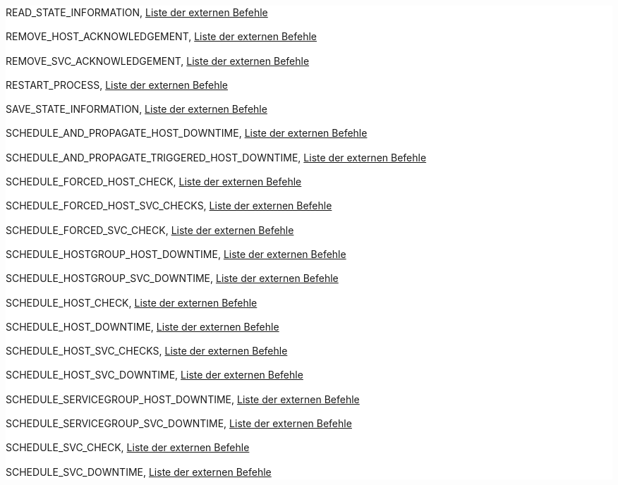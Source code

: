 READ\_STATE\_INFORMATION, [Liste der externen
Befehle](extcommands2.md#extcmd2-read_state_information)

REMOVE\_HOST\_ACKNOWLEDGEMENT, [Liste der externen
Befehle](extcommands2.md#extcmd2-remove_host_acknowledgement)

REMOVE\_SVC\_ACKNOWLEDGEMENT, [Liste der externen
Befehle](extcommands2.md#extcmd2-remove_svc_acknowledgement)

RESTART\_PROCESS, [Liste der externen
Befehle](extcommands2.md#extcmd2-restart_process)

SAVE\_STATE\_INFORMATION, [Liste der externen
Befehle](extcommands2.md#extcmd2-save_state_information)

SCHEDULE\_AND\_PROPAGATE\_HOST\_DOWNTIME, [Liste der externen
Befehle](extcommands2.md#extcmd2-schedule_and_propagate_host_downtime)

SCHEDULE\_AND\_PROPAGATE\_TRIGGERED\_HOST\_DOWNTIME, [Liste der externen
Befehle](extcommands2.md#extcmd2-schedule_and_propagate_triggered_host_downtime)

SCHEDULE\_FORCED\_HOST\_CHECK, [Liste der externen
Befehle](extcommands2.md#extcmd2-schedule_forced_host_check)

SCHEDULE\_FORCED\_HOST\_SVC\_CHECKS, [Liste der externen
Befehle](extcommands2.md#extcmd2-schedule_forced_host_svc_checks)

SCHEDULE\_FORCED\_SVC\_CHECK, [Liste der externen
Befehle](extcommands2.md#extcmd2-schedule_forced_svc_check)

SCHEDULE\_HOSTGROUP\_HOST\_DOWNTIME, [Liste der externen
Befehle](extcommands2.md#extcmd2-schedule_hostgroup_host_downtime)

SCHEDULE\_HOSTGROUP\_SVC\_DOWNTIME, [Liste der externen
Befehle](extcommands2.md#extcmd2-schedule_hostgroup_svc_downtime)

SCHEDULE\_HOST\_CHECK, [Liste der externen
Befehle](extcommands2.md#extcmd2-schedule_host_check)

SCHEDULE\_HOST\_DOWNTIME, [Liste der externen
Befehle](extcommands2.md#extcmd2-schedule_host_downtime)

SCHEDULE\_HOST\_SVC\_CHECKS, [Liste der externen
Befehle](extcommands2.md#extcmd2-schedule_host_svc_checks)

SCHEDULE\_HOST\_SVC\_DOWNTIME, [Liste der externen
Befehle](extcommands2.md#extcmd2-schedule_host_svc_downtime)

SCHEDULE\_SERVICEGROUP\_HOST\_DOWNTIME, [Liste der externen
Befehle](extcommands2.md#extcmd2-schedule_servicegroup_host_downtime)

SCHEDULE\_SERVICEGROUP\_SVC\_DOWNTIME, [Liste der externen
Befehle](extcommands2.md#extcmd2-schedule_servicegroup_svc_downtime)

SCHEDULE\_SVC\_CHECK, [Liste der externen
Befehle](extcommands2.md#extcmd2-schedule_svc_check)

SCHEDULE\_SVC\_DOWNTIME, [Liste der externen
Befehle](extcommands2.md#extcmd2-schedule_svc_downtime)
